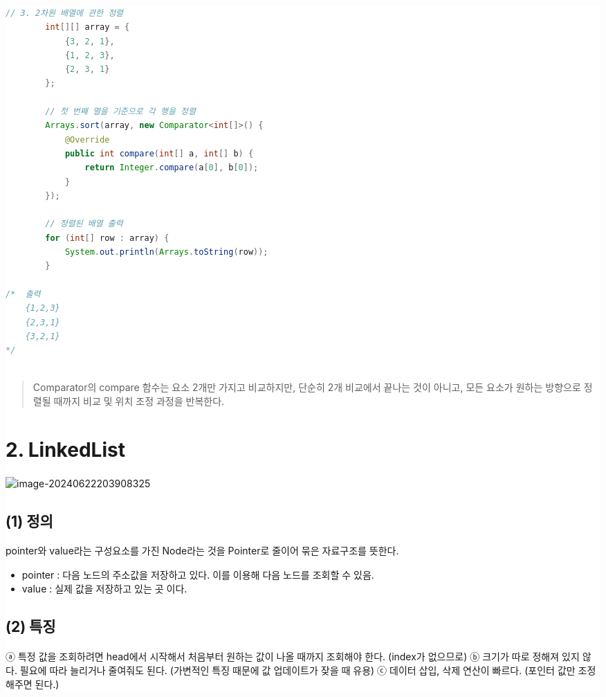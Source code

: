 ```java
// 3. 2차원 배열에 관한 정렬
        int[][] array = {
            {3, 2, 1},
            {1, 2, 3},
            {2, 3, 1}
        };

        // 첫 번째 열을 기준으로 각 행을 정렬
        Arrays.sort(array, new Comparator<int[]>() {
            @Override
            public int compare(int[] a, int[] b) {
                return Integer.compare(a[0], b[0]);
            }
        });

        // 정렬된 배열 출력
        for (int[] row : array) {
            System.out.println(Arrays.toString(row));
        }
		
/*  출력
	{1,2,3}
	{2,3,1}
	{3,2,1}
*/
	
```

> Comparator의 compare 함수는 요소 2개만 가지고 비교하지만, 단순히 2개 비교에서 끝나는 것이 아니고, 모든 요소가 원하는 방향으로 정렬될 때까지 비교 및 위치 조정 과정을 반복한다.

# 2. LinkedList

![image-20240622203908325](https://github.com/dalcheonroadhead/what-i-study/assets/102154788/6f5d23c8-3e45-4f5b-9c79-3b75f9eea60b)


## (1) 정의

pointer와 value라는 구성요소를 가진 Node라는 것을 Pointer로 줄이어 묶은 자료구조를 뜻한다. 

- pointer : 다음 노드의 주소값을 저장하고 있다. 이를 이용해 다음 노드를 조회할 수 있음.
- value    : 실제 값을 저장하고 있는 곳 이다.

## (2) 특징 

ⓐ 특정 값을 조회하려면 head에서 시작해서 처음부터 원하는 값이 나올 때까지 조회해야 한다. (index가 없으므로)
ⓑ 크기가 따로 정해져 있지 않다. 필요에 따라 늘리거나 줄여줘도 된다. (가변적인 특징 때문에 값 업데이트가 잦을 때 유용)
ⓒ 데이터 삽입, 삭제 연산이 빠르다. (포인터 값만 조정해주면 된다.)


